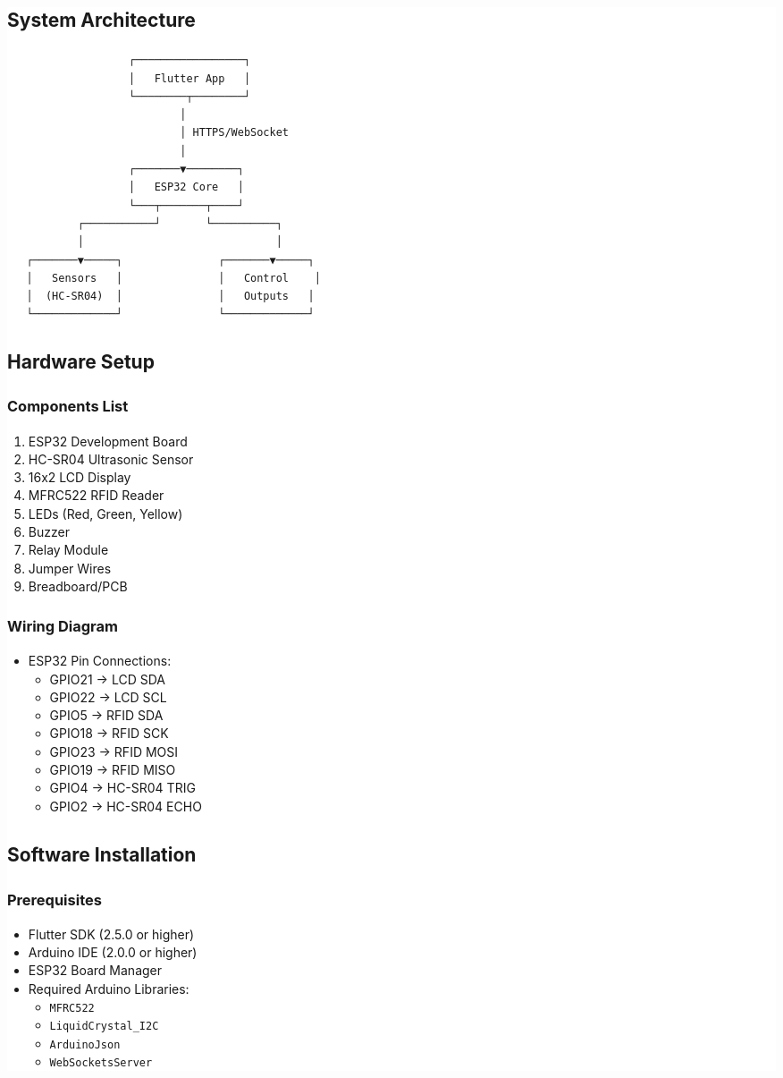 ## System Architecture

```
                   ┌─────────────────┐
                   │   Flutter App   │
                   └────────┬────────┘
                           │
                           │ HTTPS/WebSocket
                           │
                   ┌───────▼────────┐
                   │   ESP32 Core   │
                   └───┬───────┬────┘
           ┌───────────┘       └──────────┐
           │                              │
   ┌───────▼─────┐               ┌───────▼─────┐
   │   Sensors   │               │   Control    │
   │  (HC-SR04)  │               │   Outputs   │
   └─────────────┘               └─────────────┘
```

## Hardware Setup

### Components List
1. ESP32 Development Board
2. HC-SR04 Ultrasonic Sensor
3. 16x2 LCD Display
4. MFRC522 RFID Reader
5. LEDs (Red, Green, Yellow)
6. Buzzer
7. Relay Module
8. Jumper Wires
9. Breadboard/PCB

### Wiring Diagram
- ESP32 Pin Connections:
  - GPIO21 -> LCD SDA
  - GPIO22 -> LCD SCL
  - GPIO5  -> RFID SDA
  - GPIO18 -> RFID SCK
  - GPIO23 -> RFID MOSI
  - GPIO19 -> RFID MISO
  - GPIO4  -> HC-SR04 TRIG
  - GPIO2  -> HC-SR04 ECHO

## Software Installation

### Prerequisites
- Flutter SDK (2.5.0 or higher)
- Arduino IDE (2.0.0 or higher)
- ESP32 Board Manager
- Required Arduino Libraries:
  - `MFRC522`
  - `LiquidCrystal_I2C`
  - `ArduinoJson`
  - `WebSocketsServer`
